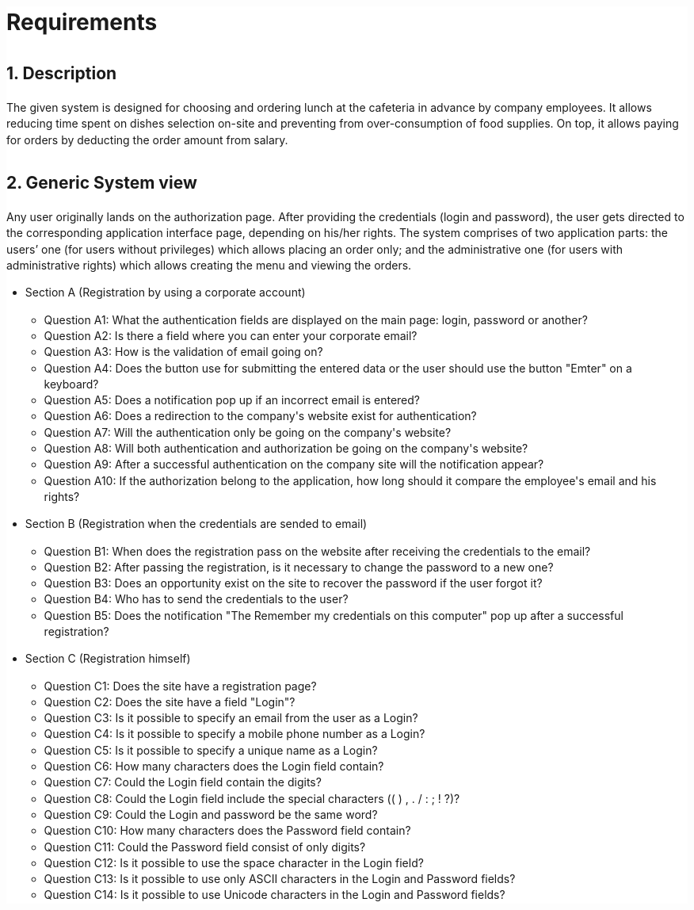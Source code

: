 # Requirements

## 1. Description 

The given system is designed for choosing and ordering lunch at the cafeteria in
advance by company employees. It allows reducing time spent on dishes selection
on-site and preventing from over-consumption of food supplies. On top, it allows
paying for orders by deducting the order amount from salary. 

## 2. Generic System view

Any user originally lands on the authorization page. After providing the credentials
(login and password), the user gets directed to the corresponding application interface
page, depending on his/her rights. The system comprises of two application parts:
the users’ one (for users without privileges) which allows placing an order only;
and the administrative one (for users with administrative rights) which allows
creating the menu and viewing the orders.

- Section A (Registration by using a corporate account)
    - Question A1: What the authentication fields are displayed on the main page:
                   login, password or another?
    - Question A2: Is there a field where you can enter your corporate email?
    - Question A3: How is the validation of email going on?
    - Question A4: Does the button use for submitting the entered data or the user
                   should use the button "Emter" on a keyboard?
    - Question A5: Does a notification pop up if an incorrect email is entered?
    - Question A6: Does a redirection to the company's website exist for authentication?
    - Question A7: Will the authentication only be going on the company's website?
    - Question A8: Will both authentication and authorization be going on the
                   company's website?
    - Question A9: After a successful authentication on the company site will the
                   notification appear?
    - Question A10: If the authorization belong to the application, how long should
                    it compare the employee's email and his rights?

- Section B (Registration when the credentials are sended to email)
    - Question B1: When does the registration pass on the website after receiving
                   the credentials to the email?
    - Question B2: After passing the registration, is it necessary to change the
                   password to a new one?
    - Question B3: Does an opportunity exist on the site to recover the password
                   if the user forgot it?
    - Question B4: Who has to send the credentials to the user?
    - Question B5: Does the notification "The Remember my credentials on this computer"
                   pop up after a successful registration?

- Section C (Registration himself)
    - Question C1: Does the site have a registration page?
    - Question C2: Does the site have a field "Login"?
    - Question C3: Is it possible to specify an email from the user as a Login?
    - Question C4: Is it possible to specify a mobile phone number as a Login?
    - Question C5: Is it possible to specify a unique name as a Login?
    - Question C6: How many characters does the Login field contain?
    - Question C7: Could the Login field contain the digits?
    - Question C8: Could the Login field include the special characters (( ) , . / : ; ! ?)?
    - Question C9: Could the Login and password be the same word?
    - Question C10: How many characters does the Password field contain?
    - Question C11: Could the Password field consist of only digits?
    - Question C12: Is it possible to use the space character in the Login field?
    - Question C13: Is it possible to use only ASCII characters in the Login and
                    Password fields?
    - Question C14: Is it possible to use Unicode characters in the Login and
                    Password fields?